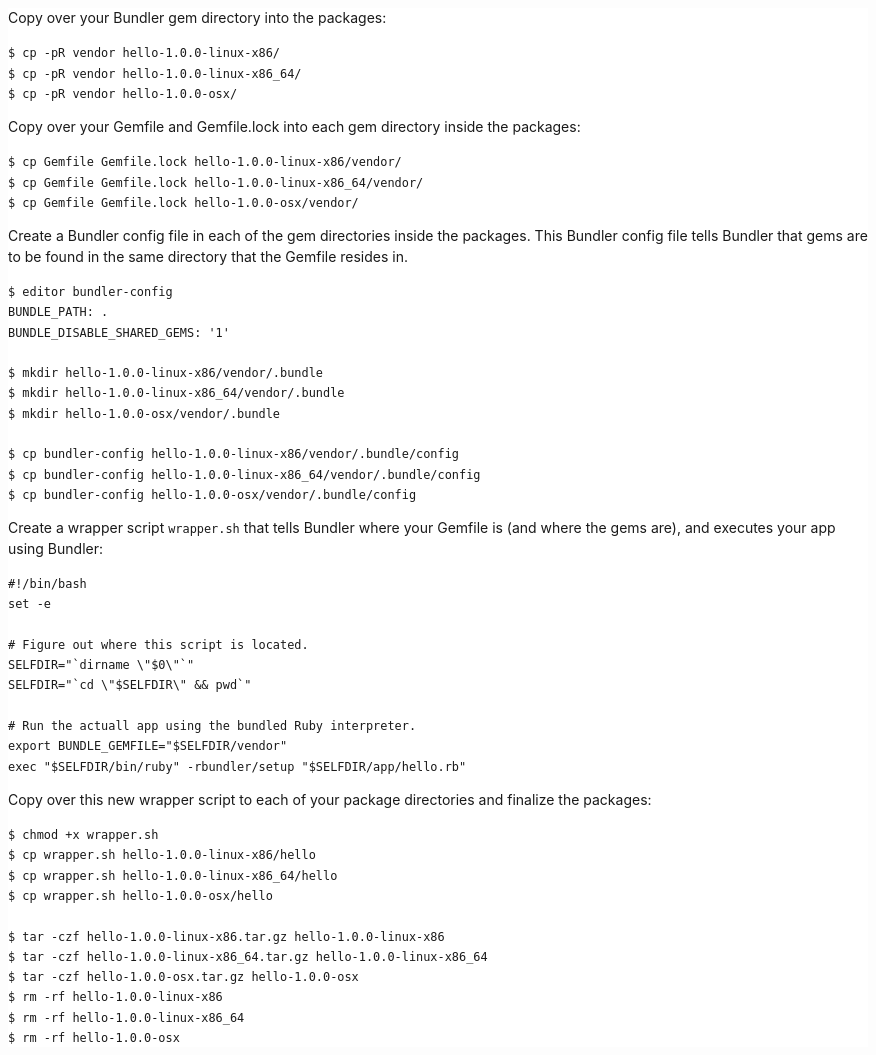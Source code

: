 Copy over your Bundler gem directory into the packages:

    $ cp -pR vendor hello-1.0.0-linux-x86/
    $ cp -pR vendor hello-1.0.0-linux-x86_64/
    $ cp -pR vendor hello-1.0.0-osx/

Copy over your Gemfile and Gemfile.lock into each gem directory inside the packages:

    $ cp Gemfile Gemfile.lock hello-1.0.0-linux-x86/vendor/
    $ cp Gemfile Gemfile.lock hello-1.0.0-linux-x86_64/vendor/
    $ cp Gemfile Gemfile.lock hello-1.0.0-osx/vendor/

Create a Bundler config file in each of the gem directories inside the packages. This Bundler config file tells Bundler that gems are to be found in the same directory that the Gemfile resides in.

    $ editor bundler-config
    BUNDLE_PATH: .
    BUNDLE_DISABLE_SHARED_GEMS: '1'

    $ mkdir hello-1.0.0-linux-x86/vendor/.bundle
    $ mkdir hello-1.0.0-linux-x86_64/vendor/.bundle
    $ mkdir hello-1.0.0-osx/vendor/.bundle

    $ cp bundler-config hello-1.0.0-linux-x86/vendor/.bundle/config
    $ cp bundler-config hello-1.0.0-linux-x86_64/vendor/.bundle/config
    $ cp bundler-config hello-1.0.0-osx/vendor/.bundle/config

Create a wrapper script `wrapper.sh` that tells Bundler where your Gemfile is (and where the gems are), and executes your app using Bundler:

    #!/bin/bash
    set -e

    # Figure out where this script is located.
    SELFDIR="`dirname \"$0\"`"
    SELFDIR="`cd \"$SELFDIR\" && pwd`"

    # Run the actuall app using the bundled Ruby interpreter.
    export BUNDLE_GEMFILE="$SELFDIR/vendor"
    exec "$SELFDIR/bin/ruby" -rbundler/setup "$SELFDIR/app/hello.rb"

Copy over this new wrapper script to each of your package directories and finalize the packages:

    $ chmod +x wrapper.sh
    $ cp wrapper.sh hello-1.0.0-linux-x86/hello
    $ cp wrapper.sh hello-1.0.0-linux-x86_64/hello
    $ cp wrapper.sh hello-1.0.0-osx/hello
    
    $ tar -czf hello-1.0.0-linux-x86.tar.gz hello-1.0.0-linux-x86
    $ tar -czf hello-1.0.0-linux-x86_64.tar.gz hello-1.0.0-linux-x86_64
    $ tar -czf hello-1.0.0-osx.tar.gz hello-1.0.0-osx
    $ rm -rf hello-1.0.0-linux-x86
    $ rm -rf hello-1.0.0-linux-x86_64
    $ rm -rf hello-1.0.0-osx
